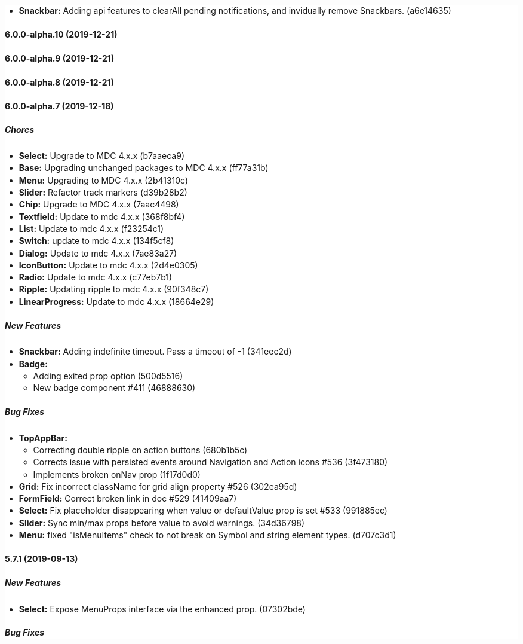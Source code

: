 * **Snackbar:**  Adding api features to clearAll pending notifications, and invidually remove Snackbars. (a6e14635)

#### 6.0.0-alpha.10 (2019-12-21)

#### 6.0.0-alpha.9 (2019-12-21)

#### 6.0.0-alpha.8 (2019-12-21)

#### 6.0.0-alpha.7 (2019-12-18)

##### Chores

* **Select:**  Upgrade to MDC 4.x.x (b7aaeca9)
* **Base:**  Upgrading unchanged packages to MDC 4.x.x (ff77a31b)
* **Menu:**  Upgrading to MDC 4.x.x (2b41310c)
* **Slider:**  Refactor track markers (d39b28b2)
* **Chip:**  Upgrade to MDC 4.x.x (7aac4498)
* **Textfield:**  Update to mdc 4.x.x (368f8bf4)
* **List:**  Update to mdc 4.x.x (f23254c1)
* **Switch:**  update to mdc 4.x.x (134f5cf8)
* **Dialog:**  Update to mdc 4.x.x (7ae83a27)
* **IconButton:**  Update to mdc 4.x.x (2d4e0305)
* **Radio:**  Update to mdc 4.x.x (c77eb7b1)
* **Ripple:**  Updating ripple to mdc 4.x.x (90f348c7)
* **LinearProgress:**  Update to mdc 4.x.x (18664e29)

##### New Features

* **Snackbar:**  Adding indefinite timeout. Pass a timeout of -1 (341eec2d)
* **Badge:**
  *  Adding exited prop option (500d5516)
  *  New badge component #411 (46888630)

##### Bug Fixes

* **TopAppBar:**
  *  Correcting double ripple on action buttons (680b1b5c)
  *  Corrects issue with persisted events around Navigation and Action icons #536 (3f473180)
  *  Implements broken onNav prop (1f17d0d0)
* **Grid:**  Fix incorrect className for grid align property #526 (302ea95d)
* **FormField:**  Correct broken link in doc #529 (41409aa7)
* **Select:**  Fix placeholder disappearing when value or defaultValue prop is set #533 (991885ec)
* **Slider:**  Sync min/max props before value to avoid warnings. (34d36798)
* **Menu:**  fixed "isMenuItems" check to not break on Symbol and string element types. (d707c3d1)

#### 5.7.1 (2019-09-13)

##### New Features

* **Select:**  Expose MenuProps interface via the enhanced prop. (07302bde)

##### Bug Fixes
